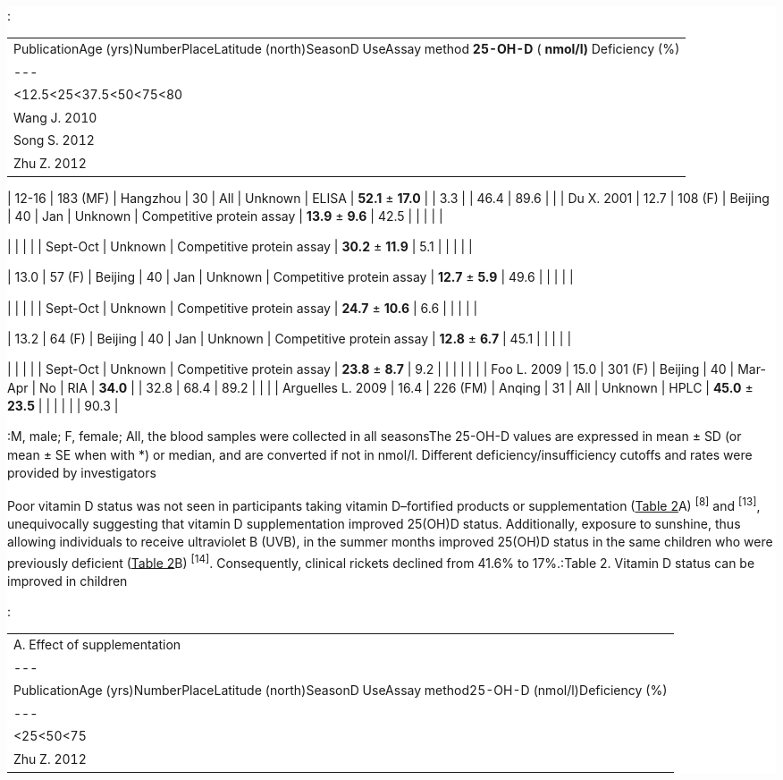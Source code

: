 :

| |
| --- |
| PublicationAge (yrs)NumberPlaceLatitude (north)SeasonD UseAssay method **25-OH-D**  ( **nmol/l)** Deficiency (%) |
| --- |
| <12.5<25<37.5<50<75<80 |
| Wang J. 2010 | Newborn | 77 (MF) | Chengdu | 30 | Sept | Unknown | Enzyme immunoassay |  **41.0**  ±  **18.9**  |  |  | 44.2 |  |  | 96.1 |
| Song S. 2012 | Newborn | 58 (MF) | Beijing | 40 | Apr-May | No | ELISA |  **27.9**  ±  **1.6***  |  | 46.6 |  | 93.2 | 100 |  |
| Zhu Z. 2012 | 6-11 | 1440 (MF) | Hangzhou | 30 | All | Unknown | ELISA |  **56.1**  ±  **19.9**  |  | 2.0 |  | 40.3 | 88.3 | 

 | 12-16 | 183 (MF) | Hangzhou | 30 | All | Unknown | ELISA |  **52.1**  ±  **17.0**  |  | 3.3 |  | 46.4 | 89.6 |  |
| Du X. 2001 | 12.7 | 108 (F) | Beijing | 40 | Jan | Unknown | Competitive protein assay |  **13.9**  ±  **9.6**  | 42.5 |  |  |  |  | 

 |  |  |  |  | Sept-Oct | Unknown | Competitive protein assay |  **30.2**  ±  **11.9**  | 5.1 |  |  |  |  | 

 | 13.0 | 57 (F) | Beijing | 40 | Jan | Unknown | Competitive protein assay |  **12.7**  ±  **5.9**  | 49.6 |  |  |  |  | 

 |  |  |  |  | Sept-Oct | Unknown | Competitive protein assay |  **24.7**  ±  **10.6**  | 6.6 |  |  |  |  | 

 | 13.2 | 64 (F) | Beijing | 40 | Jan | Unknown | Competitive protein assay |  **12.8**  ±  **6.7**  | 45.1 |  |  |  |  | 

 |  |  |  |  | Sept-Oct | Unknown | Competitive protein assay |  **23.8**  ±  **8.7**  | 9.2 |  |  |  |  |  |
| Foo L. 2009 | 15.0 | 301 (F) | Beijing | 40 | Mar-Apr | No | RIA |  **34.0**  |  | 32.8 | 68.4 | 89.2 |  |  |
| Arguelles L. 2009 | 16.4 | 226 (FM) | Anqing | 31 | All | Unknown | HPLC |  **45.0**  ±  **23.5**  |  |  |  |  |  | 90.3 |

:M, male; F, female; All, the blood samples were collected in all seasonsThe 25-OH-D values are expressed in mean ± SD (or mean ± SE when with *) or median, and are converted if not in nmol/l. Different deficiency/insufficiency cutoffs and rates were provided by investigators

Poor vitamin D status was not seen in participants taking vitamin D–fortified products or supplementation ([Table 2](http://www.sciencedirect.com/science/article/pii/S089990071300052X#tbl2)A) <sup>[8]</sup> and <sup>[13]</sup>, unequivocally suggesting that vitamin D supplementation improved 25(OH)D status. Additionally, exposure to sunshine, thus allowing individuals to receive ultraviolet B (UVB), in the summer months improved 25(OH)D status in the same children who were previously deficient ([Table 2](http://www.sciencedirect.com/science/article/pii/S089990071300052X#tbl2)B) <sup>[14]</sup>. Consequently, clinical rickets declined from 41.6% to 17%.:Table 2. Vitamin D status can be improved in children

:

| |
| --- |
| A. Effect of supplementation |
| --- |
| PublicationAge (yrs)NumberPlaceLatitude (north)SeasonD UseAssay method25-OH-D (nmol/l)Deficiency (%) |
| --- |
| <25<50<75 |
| Zhu Z. 2012 | 0–1 | 2116 (MF) | Hangzhou | 30 | All | Yes | ELISA |  **98.7**  ±  **47.1**  | 0.4 | 5.4 | 33.6
